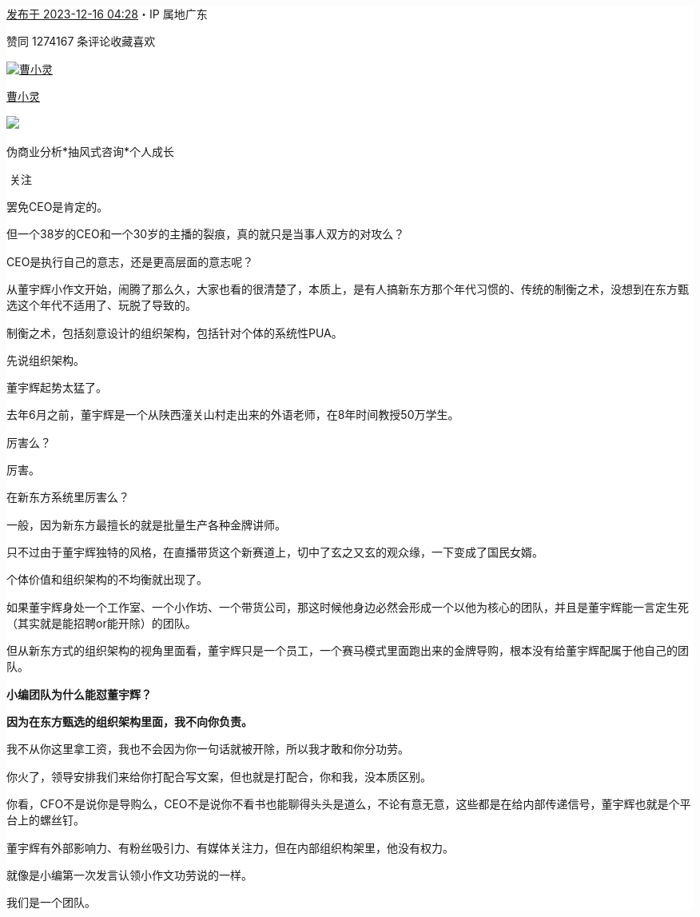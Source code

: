[发布于 2023-12-16 04:28](https://www.zhihu.com/question/635151178/answer/3327662208)・IP 属地广东

​赞同 1274​​167 条评论​收藏​喜欢

[![曹小灵](https://proxy-prod.omnivore-image-cache.app/0x0,sUpi2zCaykzHiIOH0KfG54h_qkFX68jzQ8uNdxWh3yOs/https://picx.zhimg.com/v2-942365af26ff3abd44f6c75c9899306e_l.jpg?source=1def8aca)](https://www.zhihu.com/people/cao-ling-er-36)

[曹小灵](https://www.zhihu.com/people/cao-ling-er-36)

​![](https://proxy-prod.omnivore-image-cache.app/0x0,sRpP1H2oa_TfsDLpATwsIt6ipVLRN7HlUZGTch2Ee4JQ/https://picx.zhimg.com/v2-4812630bc27d642f7cafcd6cdeca3d7a.jpg?source=88ceefae)

伪商业分析\*抽风式咨询\*个人成长

​ 关注

罢免CEO是肯定的。

但一个38岁的CEO和一个30岁的主播的裂痕，真的就只是当事人双方的对攻么？

CEO是执行自己的意志，还是更高层面的意志呢？

从董宇辉小作文开始，闹腾了那么久，大家也看的很清楚了，本质上，是有人搞新东方那个年代习惯的、传统的制衡之术，没想到在东方甄选这个年代不适用了、玩脱了导致的。

制衡之术，包括刻意设计的组织架构，包括针对个体的系统性PUA。

先说组织架构。

董宇辉起势太猛了。

去年6月之前，董宇辉是一个从陕西潼关山村走出来的外语老师，在8年时间教授50万学生。

厉害么？

厉害。

在新东方系统里厉害么？

一般，因为新东方最擅长的就是批量生产各种金牌讲师。

只不过由于董宇辉独特的风格，在直播带货这个新赛道上，切中了玄之又玄的观众缘，一下变成了国民女婿。

个体价值和组织架构的不均衡就出现了。

如果董宇辉身处一个工作室、一个小作坊、一个带货公司，那这时候他身边必然会形成一个以他为核心的团队，并且是董宇辉能一言定生死（其实就是能招聘or能开除）的团队。

但从新东方式的组织架构的视角里面看，董宇辉只是一个员工，一个赛马模式里面跑出来的金牌导购，根本没有给董宇辉配属于他自己的团队。

**小编团队为什么能怼董宇辉？**

**因为在东方甄选的组织架构里面，我不向你负责。**

我不从你这里拿工资，我也不会因为你一句话就被开除，所以我才敢和你分功劳。

你火了，领导安排我们来给你打配合写文案，但也就是打配合，你和我，没本质区别。

你看，CFO不是说你是导购么，CEO不是说你不看书也能聊得头头是道么，不论有意无意，这些都是在给内部传递信号，董宇辉也就是个平台上的螺丝钉。

董宇辉有外部影响力、有粉丝吸引力、有媒体关注力，但在内部组织构架里，他没有权力。

就像是小编第一次发言认领小作文功劳说的一样。

我们是一个团队。

